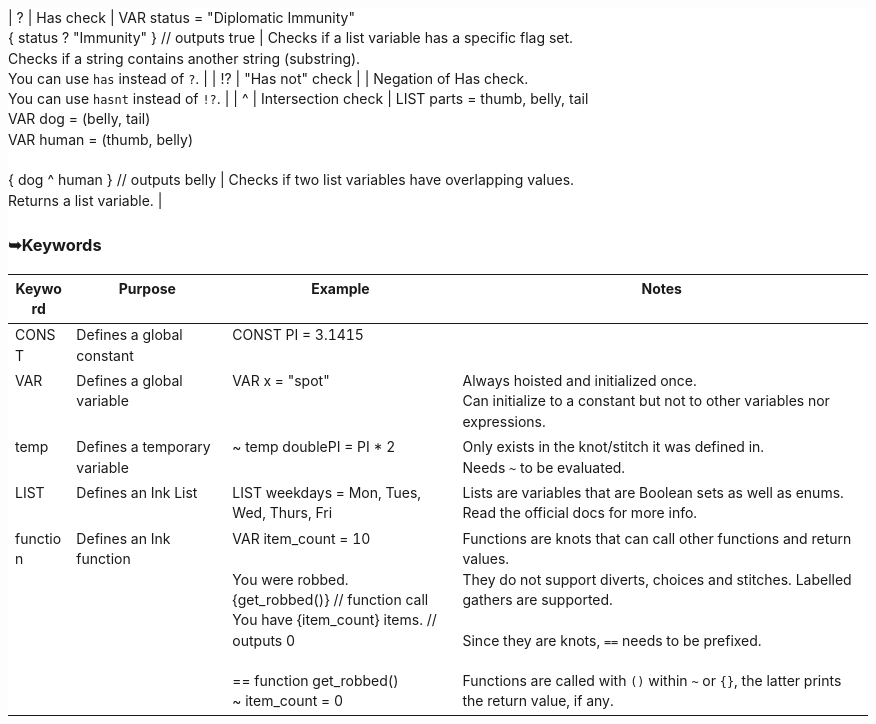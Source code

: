 | ?               	| Has check                                    	| VAR status = "Diplomatic Immunity"<br>{ status ? "Immunity" } // outputs true                                                                                                                                             	| Checks if a list variable has a specific flag set.<br>Checks if a string contains another string (substring).<br>You can use `has` instead of `?`.                                                                                                                                                                                                             	|
| !?              	| "Has not" check                              	|                                                                                                                                                                                                                           	| Negation of Has check.<br>You can use `hasnt` instead of `!?`.                                                                                                                                                                                                                                                                                                 	|
| ^               	| Intersection check                           	| LIST parts = thumb, belly, tail<br>VAR dog = (belly, tail)<br>VAR human = (thumb, belly)<br><br>{ dog ^ human } // outputs belly                                                                                          	| Checks if two list variables have overlapping values. <br>Returns a list variable.                                                                                                                                                                                                                                                                             	|

### ➥Keywords

| Keyword     	| Purpose                                    	| Example                                                                                                                                                                         	| Notes                                                                                                                                                                                                                                                                                                                     	|
|-------------	|--------------------------------------------	|---------------------------------------------------------------------------------------------------------------------------------------------------------------------------------	|---------------------------------------------------------------------------------------------------------------------------------------------------------------------------------------------------------------------------------------------------------------------------------------------------------------------------	|
| CONST       	| Defines a global constant                  	| CONST PI = 3.1415                                                                                                                                                               	|                                                                                                                                                                                                                                                                                                                           	|
| VAR         	| Defines a global variable                  	| VAR x = "spot"                                                                                                                                                                  	| Always hoisted and initialized once.<br>Can initialize to a constant but not to other variables nor expressions.                                                                                                                                                                                                          	|
| temp        	| Defines a temporary variable               	| ~ temp doublePI = PI * 2                                                                                                                                                        	| Only exists in the knot/stitch it was defined in.<br>Needs `~` to be evaluated.                                                                                                                                                                                                                                           	|
| LIST        	| Defines an Ink List                        	| LIST weekdays = Mon, Tues, Wed, Thurs, Fri                                                                                                                                      	| Lists are variables that are Boolean sets as well as enums.<br>Read the official docs for more info.                                                                                                                                                                                                                      	|
| function    	| Defines an Ink function                    	| VAR item_count = 10<br><br>You were robbed.<br>{get_robbed()} // function call<br>You have {item_count} items. // outputs 0<br><br>== function get_robbed()<br>~ item_count = 0 	| Functions are knots that can call other functions and return values.<br>They do not support diverts, choices and stitches. Labelled gathers are supported. <br><br>Since they are knots, `==` needs to be prefixed.<br><br>Functions are called with `()` within `~` or `{}`, the latter prints the return value, if any. 	|